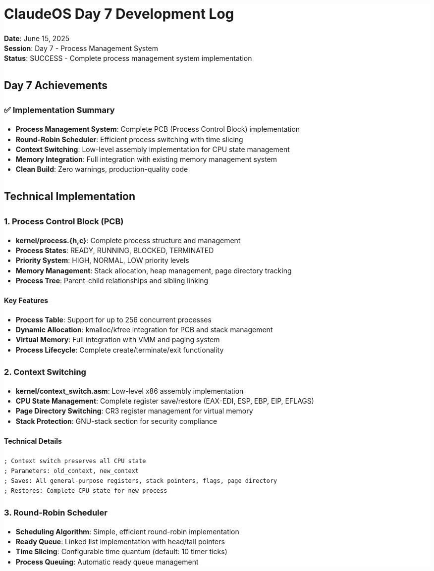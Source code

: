# ClaudeOS Day 7 Development Log

**Date**: June 15, 2025  
**Session**: Day 7 - Process Management System  
**Status**: SUCCESS - Complete process management system implementation

## Day 7 Achievements

### ✅ Implementation Summary
- **Process Management System**: Complete PCB (Process Control Block) implementation
- **Round-Robin Scheduler**: Efficient process switching with time slicing
- **Context Switching**: Low-level assembly implementation for CPU state management
- **Memory Integration**: Full integration with existing memory management system
- **Clean Build**: Zero warnings, production-quality code

## Technical Implementation

### 1. Process Control Block (PCB)
- **kernel/process.{h,c}**: Complete process structure and management
- **Process States**: READY, RUNNING, BLOCKED, TERMINATED
- **Priority System**: HIGH, NORMAL, LOW priority levels
- **Memory Management**: Stack allocation, heap management, page directory tracking
- **Process Tree**: Parent-child relationships and sibling linking

#### Key Features
- **Process Table**: Support for up to 256 concurrent processes
- **Dynamic Allocation**: kmalloc/kfree integration for PCB and stack management
- **Virtual Memory**: Full integration with VMM and paging system
- **Process Lifecycle**: Complete create/terminate/exit functionality

### 2. Context Switching
- **kernel/context_switch.asm**: Low-level x86 assembly implementation
- **CPU State Management**: Complete register save/restore (EAX-EDI, ESP, EBP, EIP, EFLAGS)
- **Page Directory Switching**: CR3 register management for virtual memory
- **Stack Protection**: GNU-stack section for security compliance

#### Technical Details
```assembly
; Context switch preserves all CPU state
; Parameters: old_context, new_context
; Saves: All general-purpose registers, stack pointers, flags, page directory
; Restores: Complete CPU state for new process
```

### 3. Round-Robin Scheduler
- **Scheduling Algorithm**: Simple, efficient round-robin implementation
- **Ready Queue**: Linked list implementation with head/tail pointers
- **Time Slicing**: Configurable time quantum (default: 10 timer ticks)
- **Process Queuing**: Automatic ready queue management
